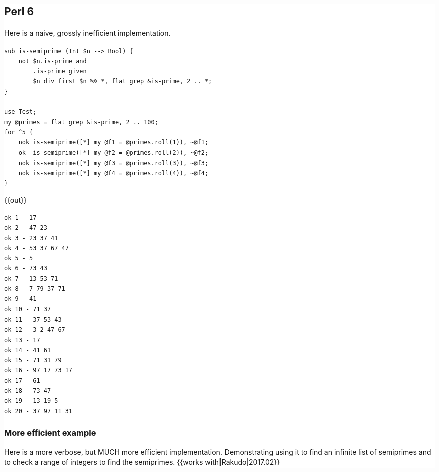 

## Perl 6

Here is a naive, grossly inefficient implementation.

```perl6
sub is-semiprime (Int $n --> Bool) {
    not $n.is-prime and
        .is-prime given 
        $n div first $n %% *, flat grep &is-prime, 2 .. *;
}

use Test;
my @primes = flat grep &is-prime, 2 .. 100;
for ^5 {
    nok is-semiprime([*] my @f1 = @primes.roll(1)), ~@f1;
    ok  is-semiprime([*] my @f2 = @primes.roll(2)), ~@f2;
    nok is-semiprime([*] my @f3 = @primes.roll(3)), ~@f3;
    nok is-semiprime([*] my @f4 = @primes.roll(4)), ~@f4;
}
```

{{out}}

```txt
ok 1 - 17
ok 2 - 47 23
ok 3 - 23 37 41
ok 4 - 53 37 67 47
ok 5 - 5
ok 6 - 73 43
ok 7 - 13 53 71
ok 8 - 7 79 37 71
ok 9 - 41
ok 10 - 71 37
ok 11 - 37 53 43
ok 12 - 3 2 47 67
ok 13 - 17
ok 14 - 41 61
ok 15 - 71 31 79
ok 16 - 97 17 73 17
ok 17 - 61
ok 18 - 73 47
ok 19 - 13 19 5
ok 20 - 37 97 11 31
```



### More efficient example

Here is a more verbose, but MUCH more efficient implementation. Demonstrating using it to find an infinite list of semiprimes and to check a range of integers to find the semiprimes.
{{works with|Rakudo|2017.02}}
